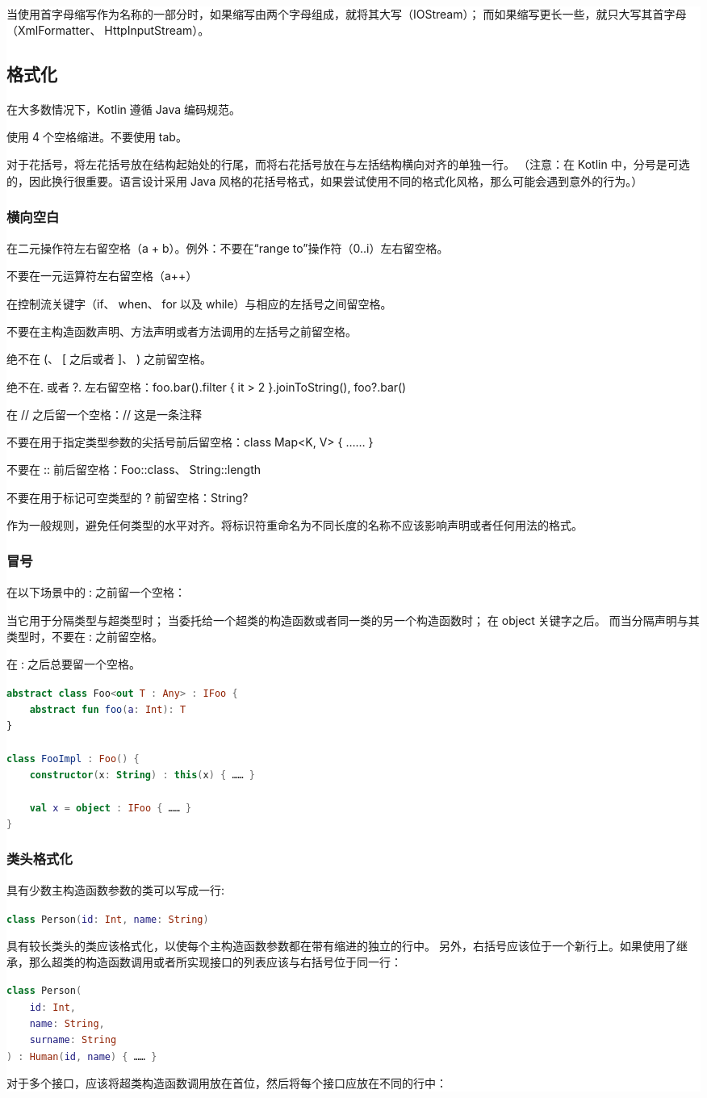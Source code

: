 当使用首字母缩写作为名称的一部分时，如果缩写由两个字母组成，就将其大写（IOStream）； 
而如果缩写更长一些，就只大写其首字母（XmlFormatter、 HttpInputStream）。

## 格式化
在大多数情况下，Kotlin 遵循 Java 编码规范。

使用 4 个空格缩进。不要使用 tab。

对于花括号，将左花括号放在结构起始处的行尾，而将右花括号放在与左括结构横向对齐的单独一行。
（注意：在 Kotlin 中，分号是可选的，因此换行很重要。语言设计采用 Java 风格的花括号格式，如果尝试使用不同的格式化风格，那么可能会遇到意外的行为。）
### 横向空白
在二元操作符左右留空格（a + b）。例外：不要在“range to”操作符（0..i）左右留空格。

不要在一元运算符左右留空格（a++）

在控制流关键字（if、 when、 for 以及 while）与相应的左括号之间留空格。

不要在主构造函数声明、方法声明或者方法调用的左括号之前留空格。

绝不在 (、 \[ 之后或者 \]、 ) 之前留空格。

绝不在. 或者 ?. 左右留空格：foo.bar().filter { it > 2 }.joinToString(), foo?.bar()

在 // 之后留一个空格：// 这是一条注释

不要在用于指定类型参数的尖括号前后留空格：class Map<K, V> { …… }

不要在 :: 前后留空格：Foo::class、 String::length

不要在用于标记可空类型的 ? 前留空格：String?

作为一般规则，避免任何类型的水平对齐。将标识符重命名为不同长度的名称不应该影响声明或者任何用法的格式。
### 冒号
在以下场景中的 : 之前留一个空格：

当它用于分隔类型与超类型时；
当委托给一个超类的构造函数或者同一类的另一个构造函数时；
在 object 关键字之后。
而当分隔声明与其类型时，不要在 : 之前留空格。

在 : 之后总要留一个空格。
```kotlin
abstract class Foo<out T : Any> : IFoo {
    abstract fun foo(a: Int): T
}

class FooImpl : Foo() {
    constructor(x: String) : this(x) { …… }
    
    val x = object : IFoo { …… }
}
```
### 类头格式化
具有少数主构造函数参数的类可以写成一行:
```kotlin
class Person(id: Int, name: String)
```
具有较长类头的类应该格式化，以使每个主构造函数参数都在带有缩进的独立的行中。 
另外，右括号应该位于一个新行上。如果使用了继承，那么超类的构造函数调用或者所实现接口的列表应该与右括号位于同一行：
```kotlin
class Person(
    id: Int,
    name: String,
    surname: String
) : Human(id, name) { …… }
```
对于多个接口，应该将超类构造函数调用放在首位，然后将每个接口应放在不同的行中：
```kotlin
```